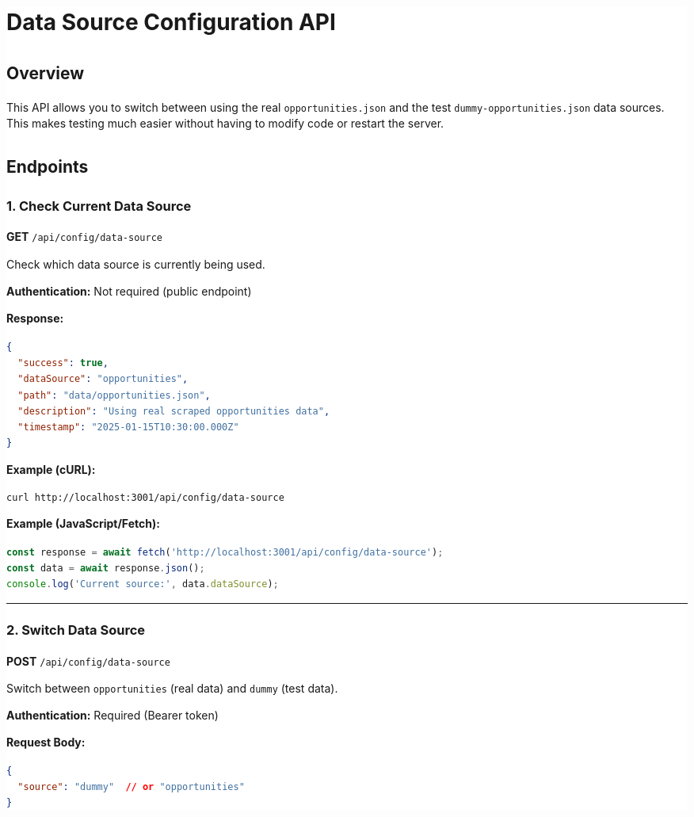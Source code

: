 # Data Source Configuration API

## Overview
This API allows you to switch between using the real `opportunities.json` and the test `dummy-opportunities.json` data sources. This makes testing much easier without having to modify code or restart the server.

## Endpoints

### 1. Check Current Data Source
**GET** `/api/config/data-source`

Check which data source is currently being used.

**Authentication:** Not required (public endpoint)

**Response:**
```json
{
  "success": true,
  "dataSource": "opportunities",
  "path": "data/opportunities.json",
  "description": "Using real scraped opportunities data",
  "timestamp": "2025-01-15T10:30:00.000Z"
}
```

**Example (cURL):**
```bash
curl http://localhost:3001/api/config/data-source
```

**Example (JavaScript/Fetch):**
```javascript
const response = await fetch('http://localhost:3001/api/config/data-source');
const data = await response.json();
console.log('Current source:', data.dataSource);
```

---

### 2. Switch Data Source
**POST** `/api/config/data-source`

Switch between `opportunities` (real data) and `dummy` (test data).

**Authentication:** Required (Bearer token)

**Request Body:**
```json
{
  "source": "dummy"  // or "opportunities"
}
```
